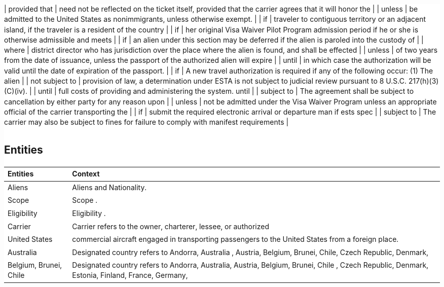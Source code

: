 | provided that  | need not be reflected on the ticket itself, provided that the carrier agrees that it will honor the                    |
| unless         | be admitted to the United States as nonimmigrants, unless  otherwise exempt.                                           |
| if             | traveler to contiguous territory or an adjacent island, if the traveler is a resident of the country                   |
| if             | her original Visa Waiver Pilot Program admission period if he or she is otherwise admissible and meets                 |
| if             | an alien under this section may be deferred if the alien is paroled into the custody of                                |
| where          | district director who has jurisdiction over the place where the alien is found, and shall be effected                  |
| unless         | of two years from the date of issuance, unless the passport of the authorized alien will expire                        |
| until          | in which case the authorization will be valid until  the date of expiration of the passport.                           |
| if             | A new travel authorization is required  if any of the following occur: (1) The alien                                   |
| not subject to | provision of law, a determination under ESTA is not subject to  judicial review pursuant to 8 U.S.C. 217(h)(3)(C)(iv). |
| until          | full costs of providing and administering the system. until                                                            |
| subject to     | The agreement shall be  subject to cancellation by either party for any reason upon                                    |
| unless         | not be admitted under the Visa Waiver Program unless an appropriate official of the carrier transporting the           |
| if             | submit the required electronic arrival or departure man if ests spec                                                   |
| subject to     | The carrier may also be  subject to fines for failure to comply with manifest requirements                             |


## Entities

| Entities                                                                                                                                         | Context                                                                                                                                                                                                                                                                         |
|:-------------------------------------------------------------------------------------------------------------------------------------------------|:--------------------------------------------------------------------------------------------------------------------------------------------------------------------------------------------------------------------------------------------------------------------------------|
| Aliens                                                                                                                                           | Aliens  and Nationality.                                                                                                                                                                                                                                                        |
| Scope                                                                                                                                            | Scope .                                                                                                                                                                                                                                                                         |
| Eligibility                                                                                                                                      | Eligibility .                                                                                                                                                                                                                                                                   |
| Carrier                                                                                                                                          | Carrier refers to the owner, charterer, lessee, or authorized                                                                                                                                                                                                                   |
| United States                                                                                                                                    | commercial aircraft engaged in transporting passengers to the United States  from a foreign place.                                                                                                                                                                              |
| Australia                                                                                                                                        | Designated country refers to Andorra,  Australia , Austria, Belgium, Brunei, Chile, Czech Republic, Denmark,                                                                                                                                                                    |
| Belgium, Brunei, Chile                                                                                                                           | Designated country refers to Andorra, Australia, Austria,  Belgium, Brunei, Chile , Czech Republic, Denmark, Estonia, Finland, France, Germany,                                                                                                                                 |